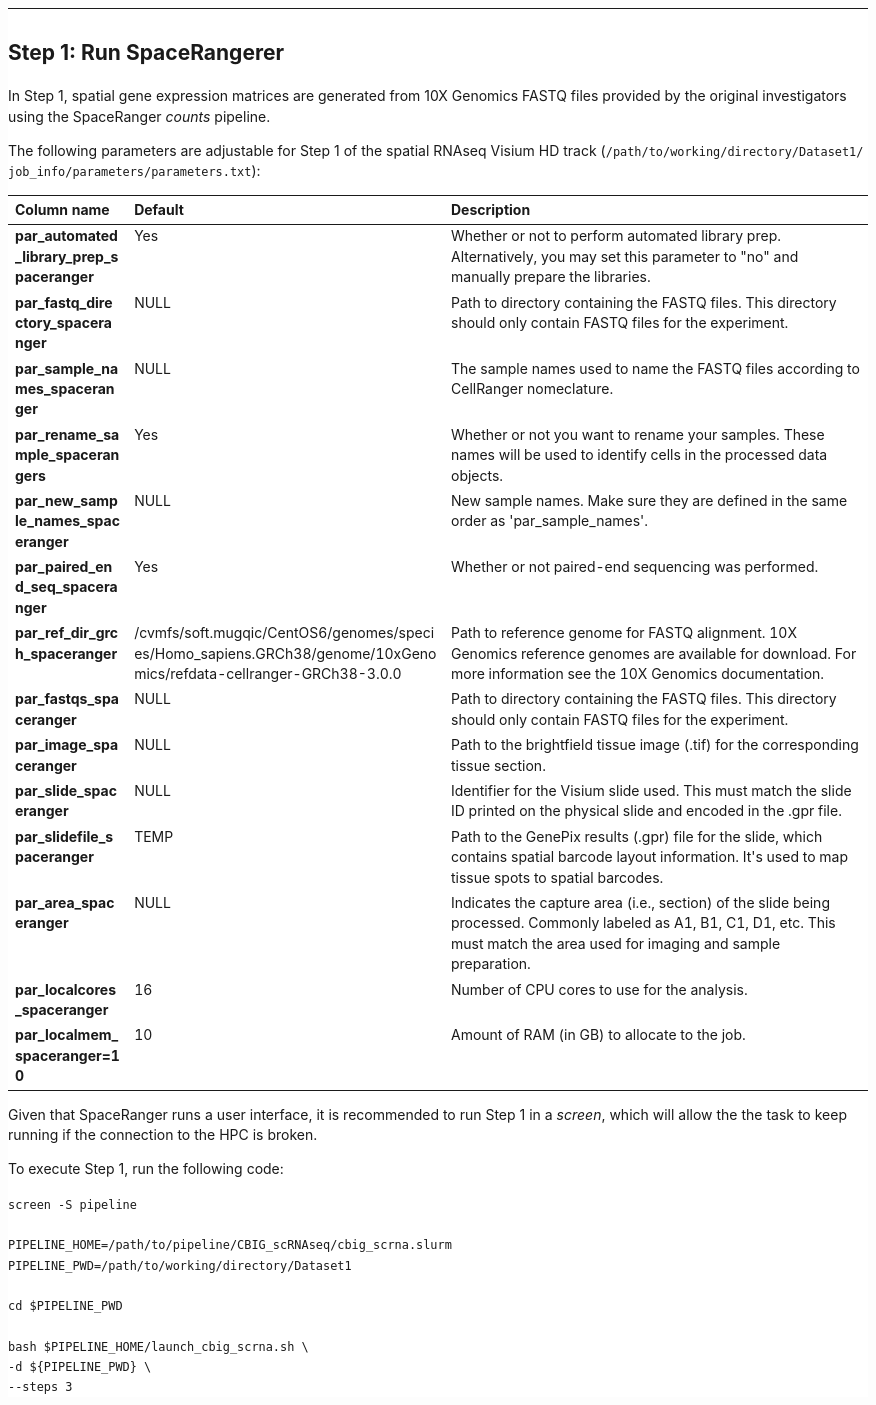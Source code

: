 - - - -

## Step 1: Run SpaceRangerer

In Step 1, spatial gene expression matrices are generated from 10X Genomics FASTQ files provided by the original investigators using the SpaceRanger _counts_ pipeline. 

The following parameters are adjustable for Step 1 of the spatial RNAseq Visium HD track (`/path/to/working/directory/Dataset1/job_info/parameters/parameters.txt`):

|Column name|Default|Description|
|:--|:--|:--|
|**par_automated_library_prep_spaceranger**|Yes|Whether or not to perform automated library prep. Alternatively, you may set this parameter to "no" and manually prepare the libraries.|
|**par_fastq_directory_spaceranger**|NULL|Path to directory containing the FASTQ files. This directory should only contain FASTQ files for the experiment.|
|**par_sample_names_spaceranger**|NULL|The sample names used to name the FASTQ files according to CellRanger nomeclature.|
|**par_rename_sample_spacerangers**|Yes|Whether or not you want to rename your samples. These names will be used to identify cells in the processed data objects.|
|**par_new_sample_names_spaceranger**|NULL|New sample names. Make sure they are defined in the same order as 'par_sample_names'.|
|**par_paired_end_seq_spaceranger**|Yes|Whether or not paired-end sequencing was performed.|
|**par_ref_dir_grch_spaceranger**|/cvmfs/soft.mugqic/CentOS6/genomes/species/Homo_sapiens.GRCh38/genome/10xGenomics/refdata-cellranger-GRCh38-3.0.0|Path to reference genome for FASTQ alignment. 10X Genomics reference genomes are available for download. For more information see the 10X Genomics documentation.|
|**par_fastqs_spaceranger**|NULL|Path to directory containing the FASTQ files. This directory should only contain FASTQ files for the experiment.|
|**par_image_spaceranger**|NULL|Path to the brightfield tissue image (.tif) for the corresponding tissue section.|
|**par_slide_spaceranger**|NULL|Identifier for the Visium slide used. This must match the slide ID printed on the physical slide and encoded in the .gpr file.|
|**par_slidefile_spaceranger**|TEMP|Path to the GenePix results (.gpr) file for the slide, which contains spatial barcode layout information. It's used to map tissue spots to spatial barcodes.|
|**par_area_spaceranger**|NULL|Indicates the capture area (i.e., section) of the slide being processed. Commonly labeled as A1, B1, C1, D1, etc. This must match the area used for imaging and sample preparation.|
|**par_localcores_spaceranger**|16|Number of CPU cores to use for the analysis.|
|**par_localmem_spaceranger=10**|10|Amount of RAM (in GB) to allocate to the job.|

Given that SpaceRanger runs a user interface, it is recommended to run Step 1 in a _screen_, which will allow the the task to keep running if the connection to the HPC is broken. 

To execute Step 1, run the following code:

```
screen -S pipeline

PIPELINE_HOME=/path/to/pipeline/CBIG_scRNAseq/cbig_scrna.slurm
PIPELINE_PWD=/path/to/working/directory/Dataset1

cd $PIPELINE_PWD

bash $PIPELINE_HOME/launch_cbig_scrna.sh \
-d ${PIPELINE_PWD} \
--steps 3

```
